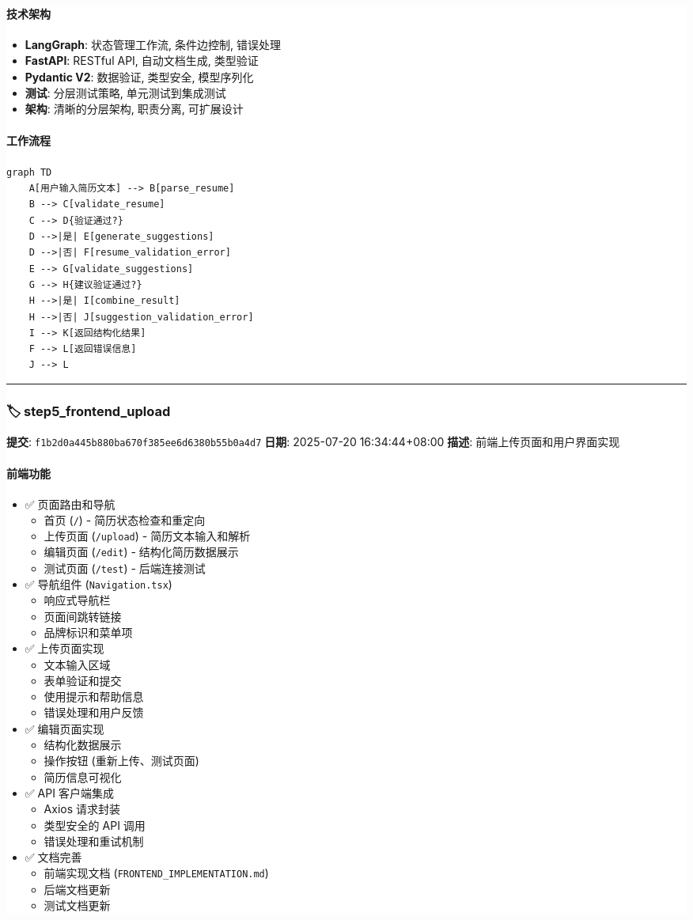 #### 技术架构

- **LangGraph**: 状态管理工作流, 条件边控制, 错误处理
- **FastAPI**: RESTful API, 自动文档生成, 类型验证
- **Pydantic V2**: 数据验证, 类型安全, 模型序列化
- **测试**: 分层测试策略, 单元测试到集成测试
- **架构**: 清晰的分层架构, 职责分离, 可扩展设计

#### 工作流程

```mermaid
graph TD
    A[用户输入简历文本] --> B[parse_resume]
    B --> C[validate_resume]
    C --> D{验证通过?}
    D -->|是| E[generate_suggestions]
    D -->|否| F[resume_validation_error]
    E --> G[validate_suggestions]
    G --> H{建议验证通过?}
    H -->|是| I[combine_result]
    H -->|否| J[suggestion_validation_error]
    I --> K[返回结构化结果]
    F --> L[返回错误信息]
    J --> L
```

---

### 🏷️ step5_frontend_upload

**提交**: `f1b2d0a445b880ba670f385ee6d6380b55b0a4d7`
**日期**: 2025-07-20 16:34:44+08:00
**描述**: 前端上传页面和用户界面实现

#### 前端功能

- ✅ 页面路由和导航
  - 首页 (`/`) - 简历状态检查和重定向
  - 上传页面 (`/upload`) - 简历文本输入和解析
  - 编辑页面 (`/edit`) - 结构化简历数据展示
  - 测试页面 (`/test`) - 后端连接测试
- ✅ 导航组件 (`Navigation.tsx`)
  - 响应式导航栏
  - 页面间跳转链接
  - 品牌标识和菜单项
- ✅ 上传页面实现
  - 文本输入区域
  - 表单验证和提交
  - 使用提示和帮助信息
  - 错误处理和用户反馈
- ✅ 编辑页面实现
  - 结构化数据展示
  - 操作按钮 (重新上传、测试页面)
  - 简历信息可视化
- ✅ API 客户端集成
  - Axios 请求封装
  - 类型安全的 API 调用
  - 错误处理和重试机制
- ✅ 文档完善
  - 前端实现文档 (`FRONTEND_IMPLEMENTATION.md`)
  - 后端文档更新
  - 测试文档更新
